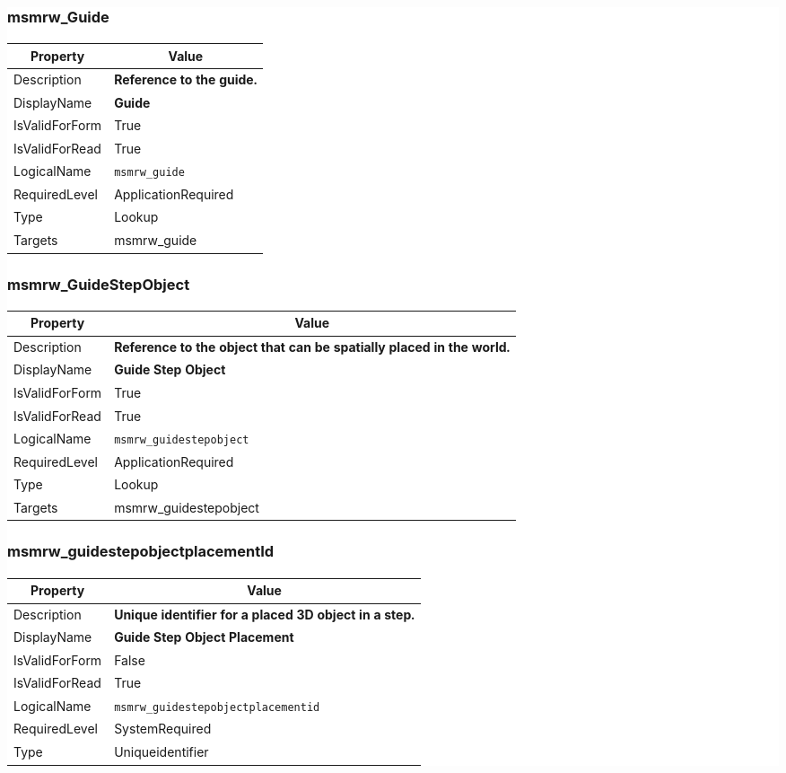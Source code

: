 ### <a name="BKMK_msmrw_Guide"></a> msmrw_Guide

|Property|Value|
|---|---|
|Description|**Reference to the guide.**|
|DisplayName|**Guide**|
|IsValidForForm|True|
|IsValidForRead|True|
|LogicalName|`msmrw_guide`|
|RequiredLevel|ApplicationRequired|
|Type|Lookup|
|Targets|msmrw_guide|

### <a name="BKMK_msmrw_GuideStepObject"></a> msmrw_GuideStepObject

|Property|Value|
|---|---|
|Description|**Reference to the object that can be spatially placed in the world.**|
|DisplayName|**Guide Step Object**|
|IsValidForForm|True|
|IsValidForRead|True|
|LogicalName|`msmrw_guidestepobject`|
|RequiredLevel|ApplicationRequired|
|Type|Lookup|
|Targets|msmrw_guidestepobject|

### <a name="BKMK_msmrw_guidestepobjectplacementId"></a> msmrw_guidestepobjectplacementId

|Property|Value|
|---|---|
|Description|**Unique identifier for a placed 3D object in a step.**|
|DisplayName|**Guide Step Object Placement**|
|IsValidForForm|False|
|IsValidForRead|True|
|LogicalName|`msmrw_guidestepobjectplacementid`|
|RequiredLevel|SystemRequired|
|Type|Uniqueidentifier|
